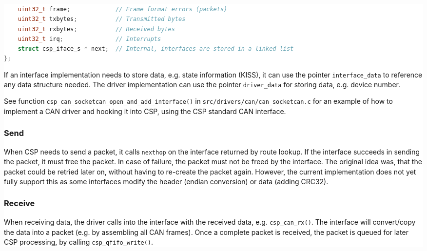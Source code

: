 ```c
	uint32_t frame;             // Frame format errors (packets)
	uint32_t txbytes;           // Transmitted bytes
	uint32_t rxbytes;           // Received bytes
	uint32_t irq;               // Interrupts
	struct csp_iface_s * next;  // Internal, interfaces are stored in a linked list
};
```

If an interface implementation needs to store data, e.g. state
information (KISS), it can use the pointer
`interface_data` to reference any data
structure needed. The driver implementation can use the pointer
`driver_data` for storing data, e.g.
device number.

See function
`csp_can_socketcan_open_and_add_interface()`
in `src/drivers/can/can_socketcan.c` for
an example of how to implement a CAN driver and hooking it into CSP,
using the CSP standard CAN interface.

### Send

When CSP needs to send a packet, it calls
`nexthop` on the interface returned by
route lookup. If the interface succeeds in sending the packet, it must
free the packet. In case of failure, the packet must not be freed by the
interface. The original idea was, that the packet could be retried later
on, without having to re-create the packet again. However, the current
implementation does not yet fully support this as some interfaces
modify the header (endian conversion) or data (adding CRC32).

### Receive

When receiving data, the driver calls into the interface with the
received data, e.g. `csp_can_rx()`. The
interface will convert/copy the data into a packet (e.g. by assembling
all CAN frames). Once a complete packet is received, the packet is
queued for later CSP processing, by calling
`csp_qfifo_write()`.
